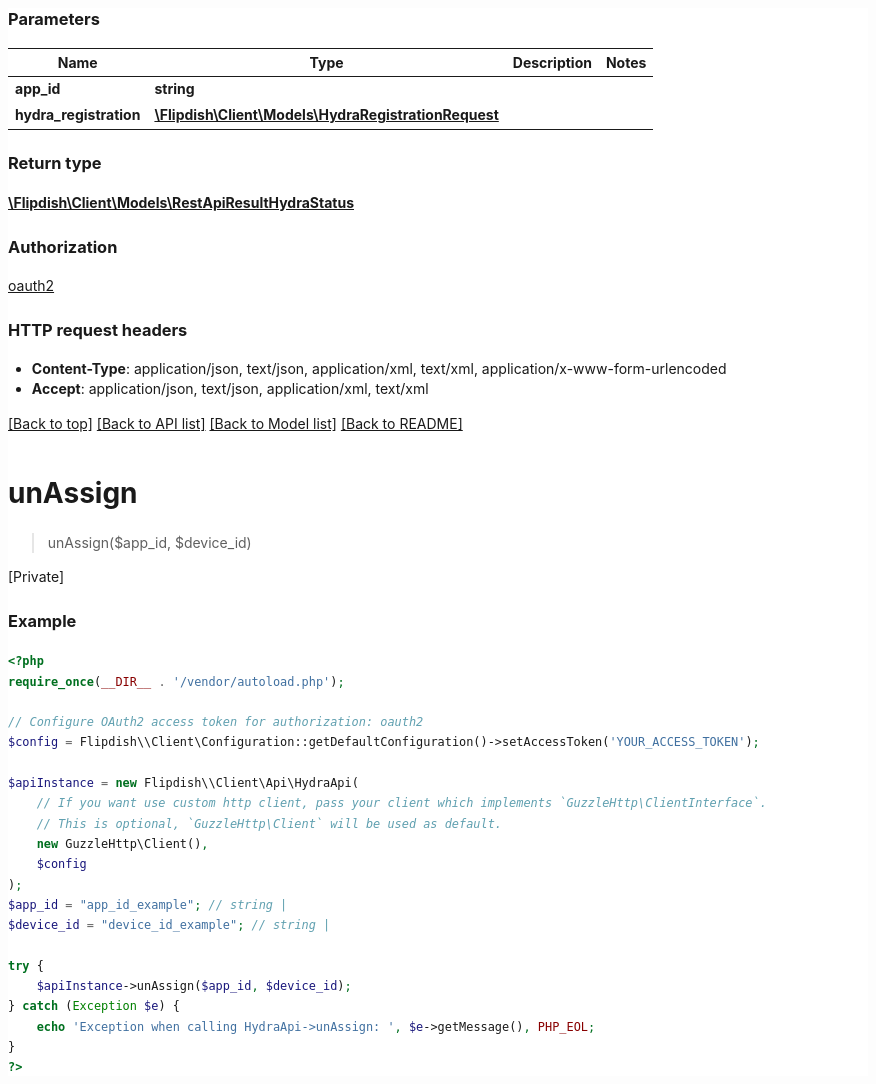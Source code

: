 ### Parameters

Name | Type | Description  | Notes
------------- | ------------- | ------------- | -------------
 **app_id** | **string**|  |
 **hydra_registration** | [**\Flipdish\\Client\Models\HydraRegistrationRequest**](../Model/HydraRegistrationRequest.md)|  |

### Return type

[**\Flipdish\\Client\Models\RestApiResultHydraStatus**](../Model/RestApiResultHydraStatus.md)

### Authorization

[oauth2](../../README.md#oauth2)

### HTTP request headers

 - **Content-Type**: application/json, text/json, application/xml, text/xml, application/x-www-form-urlencoded
 - **Accept**: application/json, text/json, application/xml, text/xml

[[Back to top]](#) [[Back to API list]](../../README.md#documentation-for-api-endpoints) [[Back to Model list]](../../README.md#documentation-for-models) [[Back to README]](../../README.md)

# **unAssign**
> unAssign($app_id, $device_id)

[Private]

### Example
```php
<?php
require_once(__DIR__ . '/vendor/autoload.php');

// Configure OAuth2 access token for authorization: oauth2
$config = Flipdish\\Client\Configuration::getDefaultConfiguration()->setAccessToken('YOUR_ACCESS_TOKEN');

$apiInstance = new Flipdish\\Client\Api\HydraApi(
    // If you want use custom http client, pass your client which implements `GuzzleHttp\ClientInterface`.
    // This is optional, `GuzzleHttp\Client` will be used as default.
    new GuzzleHttp\Client(),
    $config
);
$app_id = "app_id_example"; // string | 
$device_id = "device_id_example"; // string | 

try {
    $apiInstance->unAssign($app_id, $device_id);
} catch (Exception $e) {
    echo 'Exception when calling HydraApi->unAssign: ', $e->getMessage(), PHP_EOL;
}
?>
```
